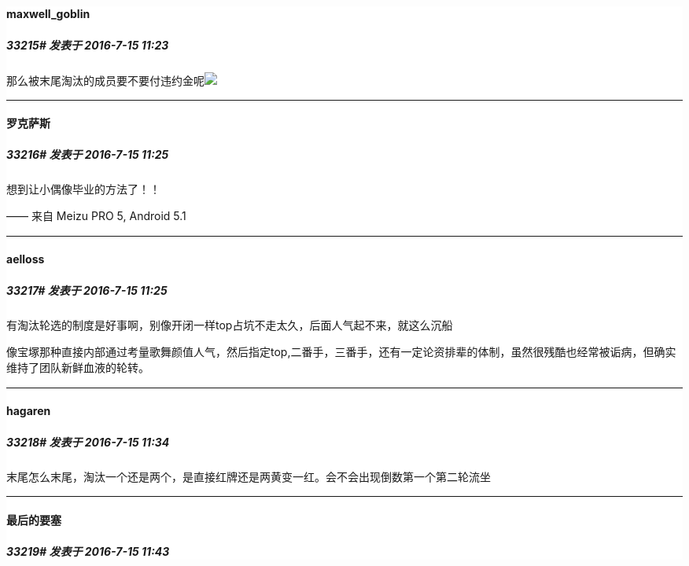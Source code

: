 ####  maxwell_goblin  
##### 33215#       发表于 2016-7-15 11:23




那么被末尾淘汰的成员要不要付违约金呢<img src="https://static.saraba1st.com/image/smiley/face/191.gif" referrerpolicy="no-referrer">







-----

####  罗克萨斯  
##### 33216#       发表于 2016-7-15 11:25




想到让小偶像毕业的方法了！！

—— 来自 Meizu PRO 5, Android 5.1







-----

####  aelloss  
##### 33217#       发表于 2016-7-15 11:25




有淘汰轮选的制度是好事啊，别像开闭一样top占坑不走太久，后面人气起不来，就这么沉船

像宝塚那种直接内部通过考量歌舞颜值人气，然后指定top,二番手，三番手，还有一定论资排辈的体制，虽然很残酷也经常被诟病，但确实维持了团队新鲜血液的轮转。








-----

####  hagaren  
##### 33218#       发表于 2016-7-15 11:34




末尾怎么末尾，淘汰一个还是两个，是直接红牌还是两黄变一红。会不会出现倒数第一个第二轮流坐







-----

####  最后的要塞  
##### 33219#       发表于 2016-7-15 11:43
